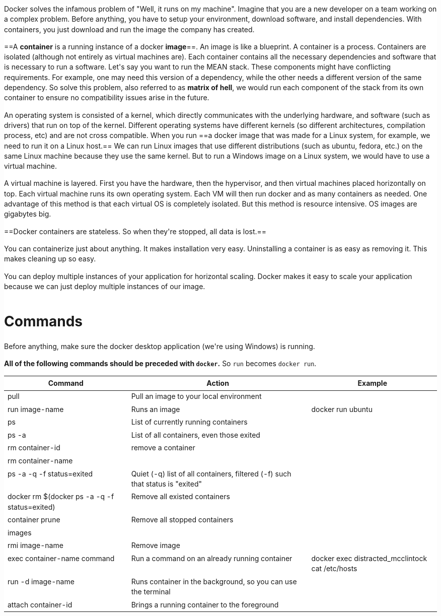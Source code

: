 Docker solves the infamous problem of "Well, it runs on my machine". Imagine that you are a new developer on a team working on a complex problem. Before anything, you have to setup your environment, download software, and install dependencies. With containers, you just download and run the image the company has created. 

==A **container** is a running instance of a docker **image**==. An image is like a blueprint. A container is a process.
Containers are isolated (although not entirely as virtual machines are). Each container contains all the necessary dependencies and software that is necessary to run a software. Let's say you want to run the MEAN stack. These components might have conflicting requirements. For example, one may need this version of a dependency, while the other needs a different version of the same dependency. So solve this problem, also referred to as **matrix of hell**, we would run each component of the stack from its own container to ensure no compatibility issues arise in the future.

An operating system is consisted of a kernel, which directly communicates with the underlying hardware, and software (such as drivers) that run on top of the kernel. Different operating systems have different kernels (so different architectures, compilation process, etc) and are not cross compatible. When you run ==a docker image that was made for a Linux system, for example, we need to run it on a Linux host.== We can run Linux images that use different distributions (such as ubuntu, fedora, etc.) on the same Linux machine because they use the same kernel. But to run a Windows image on a Linux system, we would have to use a virtual machine.

A virtual machine is layered. First you have the hardware, then the hypervisor, and then virtual machines placed horizontally on top. Each virtual machine runs its own operating system. Each VM will then run docker and as many containers as needed. One advantage of this method is that each virtual OS is completely isolated. But this method is resource intensive. OS images are gigabytes big.

==Docker containers are stateless. So when they're stopped, all data is lost.==

You can containerize just about anything. It makes installation very easy. Uninstalling a container is as easy as removing it. This makes cleaning up so easy.

You can deploy multiple instances of your application for horizontal scaling.
Docker makes it easy to scale your application because we can just deploy multiple instances of our image.
# Commands
Before anything, make sure the docker desktop application (we're using Windows) is running.

**All of the following commands should be preceded with `docker`.** So `run` becomes `docker run`.

| Command                                       | Action                                                                        | Example                                           |
| --------------------------------------------- | ----------------------------------------------------------------------------- | ------------------------------------------------- |
| pull                                          | Pull an image to your local environment                                       |                                                   |
| run image-name                                | Runs an image                                                                 | docker run ubuntu                                 |
| ps                                            | List of currently running containers                                          |                                                   |
| ps -a                                         | List of all containers, even those exited                                     |                                                   |
| rm container-id                               | remove a container                                                            |                                                   |
| rm container-name                             |                                                                               |                                                   |
| ps -a -q -f status=exited                     | Quiet (-q) list of all containers, filtered (-f) such that status is "exited" |                                                   |
| docker rm $(docker ps -a -q -f status=exited) | Remove all existed containers                                                 |                                                   |
| container prune                               | Remove all stopped containers                                                 |                                                   |
| images                                        |                                                                               |                                                   |
| rmi image-name                                | Remove image                                                                  |                                                   |
| exec container-name command                   | Run a command on an already running container                                 | docker exec  distracted_mcclintock cat /etc/hosts |
| run -d image-name                             | Runs container in the background, so you can use the terminal                 |                                                   |
| attach container-id                           | Brings a running container to the foreground                                  |                                                   |